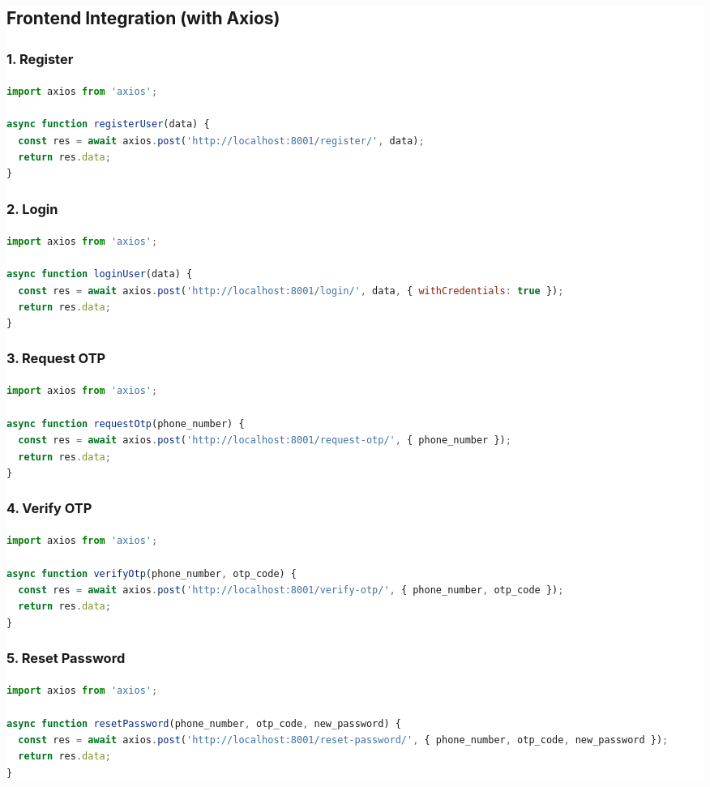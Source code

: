 ## Frontend Integration (with Axios)

### 1. Register
```js
import axios from 'axios';

async function registerUser(data) {
  const res = await axios.post('http://localhost:8001/register/', data);
  return res.data;
}
```

### 2. Login
```js
import axios from 'axios';

async function loginUser(data) {
  const res = await axios.post('http://localhost:8001/login/', data, { withCredentials: true });
  return res.data;
}
```

### 3. Request OTP
```js
import axios from 'axios';

async function requestOtp(phone_number) {
  const res = await axios.post('http://localhost:8001/request-otp/', { phone_number });
  return res.data;
}
```

### 4. Verify OTP
```js
import axios from 'axios';

async function verifyOtp(phone_number, otp_code) {
  const res = await axios.post('http://localhost:8001/verify-otp/', { phone_number, otp_code });
  return res.data;
}
```

### 5. Reset Password
```js
import axios from 'axios';

async function resetPassword(phone_number, otp_code, new_password) {
  const res = await axios.post('http://localhost:8001/reset-password/', { phone_number, otp_code, new_password });
  return res.data;
}
```
